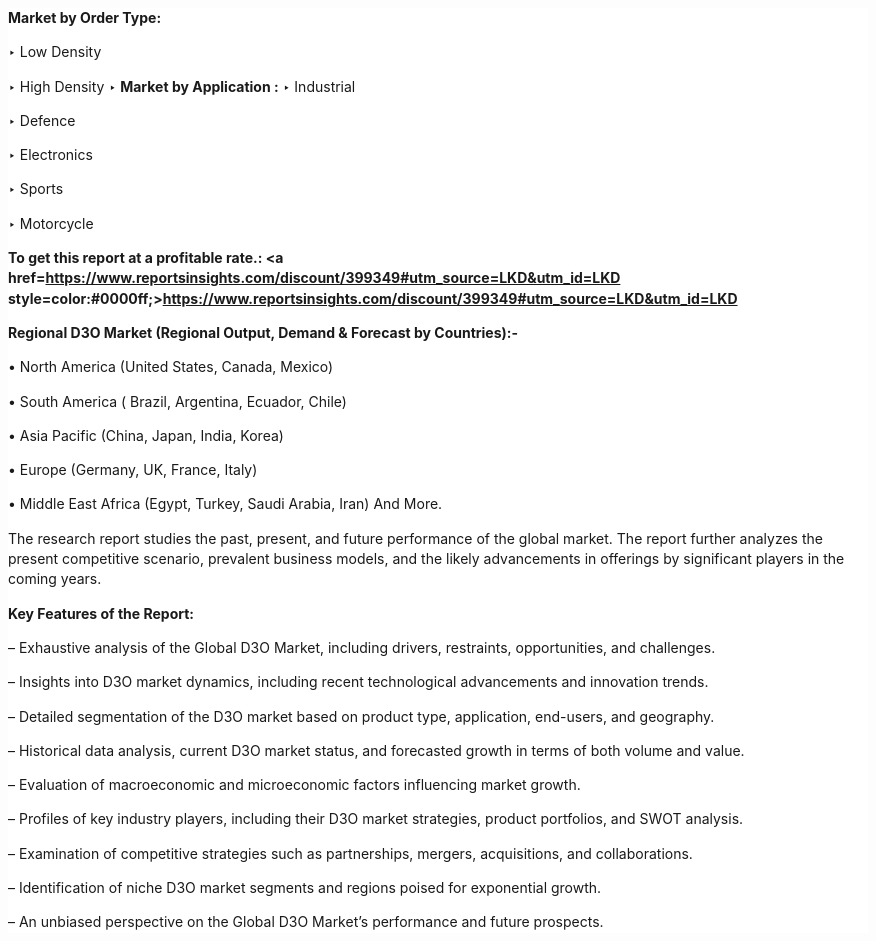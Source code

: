 <strong>Market by Order Type: </strong>

‣ Low Density

‣ High Density
‣ 
<strong>Market by Application :</strong>
‣ Industrial

‣ Defence

‣ Electronics

‣ Sports

‣ Motorcycle

<strong>To get this report at a profitable rate.: <a href=https://www.reportsinsights.com/discount/399349#utm_source=LKD&utm_id=LKD style=color:#0000ff;>https://www.reportsinsights.com/discount/399349#utm_source=LKD&utm_id=LKD</a></strong>

<strong>Regional D3O Market (Regional Output, Demand &amp; Forecast by Countries):-</strong>

• North America (United States, Canada, Mexico)

• South America ( Brazil, Argentina, Ecuador, Chile)

• Asia Pacific (China, Japan, India, Korea)

• Europe (Germany, UK, France, Italy)

• Middle East Africa (Egypt, Turkey, Saudi Arabia, Iran) And More.

The research report studies the past, present, and future performance of the global market. The report further analyzes the present competitive scenario, prevalent business models, and the likely advancements in offerings by significant players in the coming years.

<strong>Key Features of the Report:</strong>

– Exhaustive analysis of the Global D3O Market, including drivers, restraints, opportunities, and challenges.

– Insights into D3O market dynamics, including recent technological advancements and innovation trends.

– Detailed segmentation of the D3O market based on product type, application, end-users, and geography.

– Historical data analysis, current D3O market status, and forecasted growth in terms of both volume and value.

– Evaluation of macroeconomic and microeconomic factors influencing market growth.

– Profiles of key industry players, including their D3O market strategies, product portfolios, and SWOT analysis.

– Examination of competitive strategies such as partnerships, mergers, acquisitions, and collaborations.

– Identification of niche D3O market segments and regions poised for exponential growth.

– An unbiased perspective on the Global D3O Market’s performance and future prospects.
